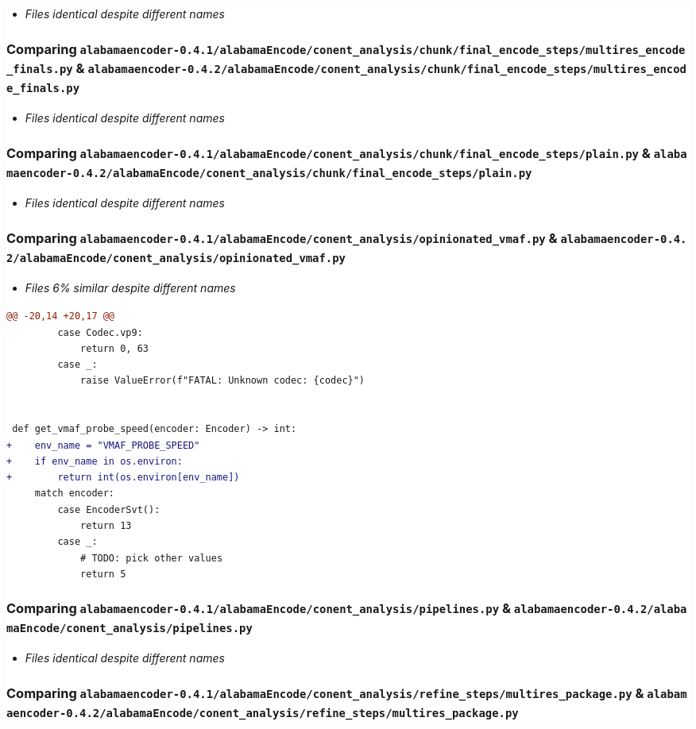  * *Files identical despite different names*

### Comparing `alabamaencoder-0.4.1/alabamaEncode/conent_analysis/chunk/final_encode_steps/multires_encode_finals.py` & `alabamaencoder-0.4.2/alabamaEncode/conent_analysis/chunk/final_encode_steps/multires_encode_finals.py`

 * *Files identical despite different names*

### Comparing `alabamaencoder-0.4.1/alabamaEncode/conent_analysis/chunk/final_encode_steps/plain.py` & `alabamaencoder-0.4.2/alabamaEncode/conent_analysis/chunk/final_encode_steps/plain.py`

 * *Files identical despite different names*

### Comparing `alabamaencoder-0.4.1/alabamaEncode/conent_analysis/opinionated_vmaf.py` & `alabamaencoder-0.4.2/alabamaEncode/conent_analysis/opinionated_vmaf.py`

 * *Files 6% similar despite different names*

```diff
@@ -20,14 +20,17 @@
         case Codec.vp9:
             return 0, 63
         case _:
             raise ValueError(f"FATAL: Unknown codec: {codec}")
 
 
 def get_vmaf_probe_speed(encoder: Encoder) -> int:
+    env_name = "VMAF_PROBE_SPEED"
+    if env_name in os.environ:
+        return int(os.environ[env_name])
     match encoder:
         case EncoderSvt():
             return 13
         case _:
             # TODO: pick other values
             return 5
```

### Comparing `alabamaencoder-0.4.1/alabamaEncode/conent_analysis/pipelines.py` & `alabamaencoder-0.4.2/alabamaEncode/conent_analysis/pipelines.py`

 * *Files identical despite different names*

### Comparing `alabamaencoder-0.4.1/alabamaEncode/conent_analysis/refine_steps/multires_package.py` & `alabamaencoder-0.4.2/alabamaEncode/conent_analysis/refine_steps/multires_package.py`
